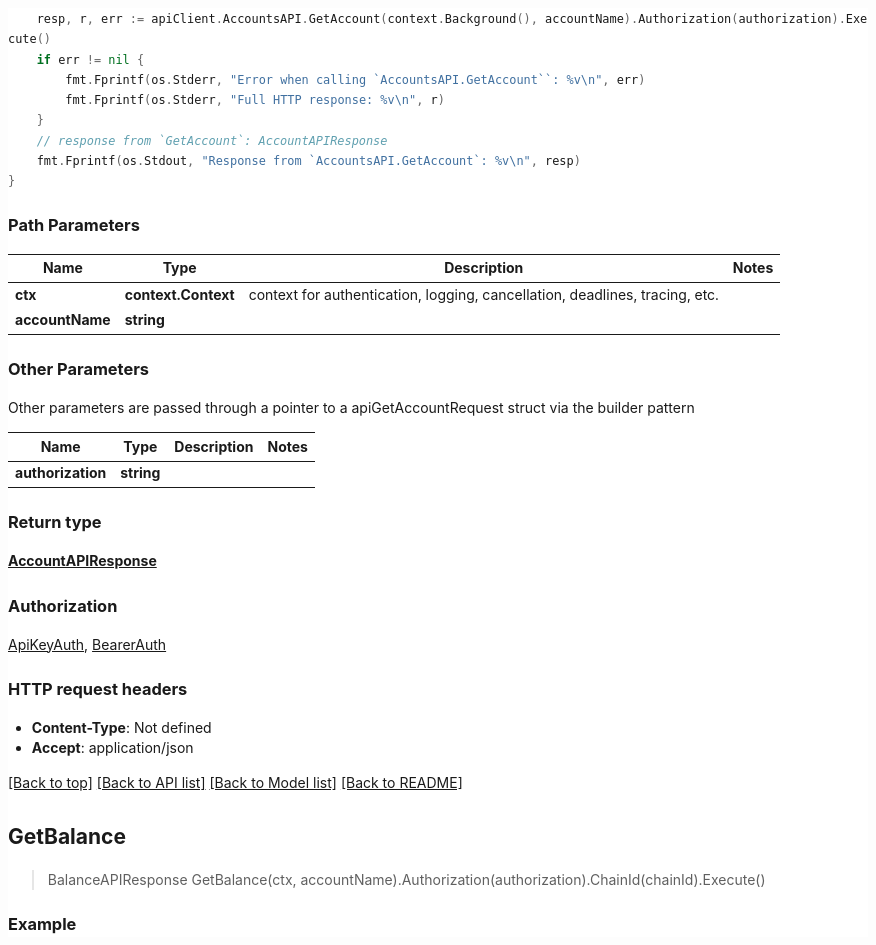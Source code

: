 ```go
	resp, r, err := apiClient.AccountsAPI.GetAccount(context.Background(), accountName).Authorization(authorization).Execute()
	if err != nil {
		fmt.Fprintf(os.Stderr, "Error when calling `AccountsAPI.GetAccount``: %v\n", err)
		fmt.Fprintf(os.Stderr, "Full HTTP response: %v\n", r)
	}
	// response from `GetAccount`: AccountAPIResponse
	fmt.Fprintf(os.Stdout, "Response from `AccountsAPI.GetAccount`: %v\n", resp)
}
```

### Path Parameters

| Name            | Type                | Description                                                                 | Notes |
| --------------- | ------------------- | --------------------------------------------------------------------------- | ----- |
| **ctx**         | **context.Context** | context for authentication, logging, cancellation, deadlines, tracing, etc. |       |
| **accountName** | **string**          |                                                                             |       |

### Other Parameters

Other parameters are passed through a pointer to a apiGetAccountRequest struct via the builder pattern

| Name              | Type       | Description | Notes |
| ----------------- | ---------- | ----------- | ----- |
| **authorization** | **string** |             |       |

### Return type

[**AccountAPIResponse**](accountapiresponse.md)

### Authorization

[ApiKeyAuth](./#ApiKeyAuth), [BearerAuth](./#BearerAuth)

### HTTP request headers

* **Content-Type**: Not defined
* **Accept**: application/json

[\[Back to top\]](accountsapi.md) [\[Back to API list\]](./#documentation-for-api-endpoints) [\[Back to Model list\]](./#documentation-for-models) [\[Back to README\]](./)

## GetBalance

> BalanceAPIResponse GetBalance(ctx, accountName).Authorization(authorization).ChainId(chainId).Execute()

### Example
